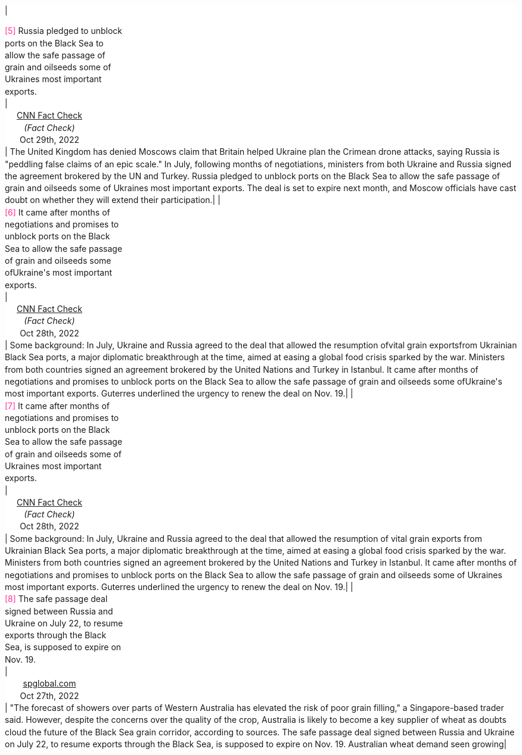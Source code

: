 |<div style="max-width: 200px;"><span class="anchor" id="5"></span><font  color=#FF3399>[5]</font> Russia pledged to unblock ports on the Black Sea to allow the safe passage of grain and oilseeds some of Ukraines most important exports.</div>|<div style="display: flex; justify-content: center; max-width: 150px; align-items: center; flex-direction: column;"><a href="https://www.allsides.com/news-source/facts-first-cnn-media-bias" target="_blank"><ClientOnly><BiasChart bias="Left" /></ClientOnly></a><div><a href="https://www.cnn.com/2022/10/29/europe/russia-ukraine-grain-deal-suspended-intl/index.html" target="_blank">CNN Fact Check</a></div><div>*(Fact Check)*</div><div>Oct 29th, 2022</div></div>| The United Kingdom has denied Moscows claim that Britain helped Ukraine plan the Crimean drone attacks, saying Russia is "peddling false claims of an epic scale." In July, following months of negotiations, ministers from both Ukraine and Russia signed the agreement brokered by the UN and Turkey. Russia pledged to unblock ports on the Black Sea to allow the safe passage of grain and oilseeds some of Ukraines most important exports. The deal is set to expire next month, and Moscow officials have cast doubt on whether they will extend their participation.|
|<div style="max-width: 200px;"><span class="anchor" id="6"></span><font  color=#FF3399>[6]</font> It came after months of negotiations and promises to unblock ports on the Black Sea to allow the safe passage of grain and oilseeds some ofUkraine's most important exports.</div>|<div style="display: flex; justify-content: center; max-width: 150px; align-items: center; flex-direction: column;"><a href="https://www.allsides.com/news-source/facts-first-cnn-media-bias" target="_blank"><ClientOnly><BiasChart bias="Left" /></ClientOnly></a><div><a href="https://www.cnn.com/europe/live-news/russia-ukraine-war-news-10-28-22/h_b30a7604a9715213627f72b83c992553" target="_blank">CNN Fact Check</a></div><div>*(Fact Check)*</div><div>Oct 28th, 2022</div></div>| Some background: In July, Ukraine and Russia agreed to the deal that allowed the resumption ofvital grain exportsfrom Ukrainian Black Sea ports, a major diplomatic breakthrough at the time, aimed at easing a global food crisis sparked by the war. Ministers from both countries signed an agreement brokered by the United Nations and Turkey in Istanbul. It came after months of negotiations and promises to unblock ports on the Black Sea to allow the safe passage of grain and oilseeds some ofUkraine's most important exports. Guterres underlined the urgency to renew the deal on Nov. 19.|
|<div style="max-width: 200px;"><span class="anchor" id="7"></span><font  color=#FF3399>[7]</font> It came after months of negotiations and promises to unblock ports on the Black Sea to allow the safe passage of grain and oilseeds some of Ukraines most important exports.</div>|<div style="display: flex; justify-content: center; max-width: 150px; align-items: center; flex-direction: column;"><a href="https://www.allsides.com/news-source/facts-first-cnn-media-bias" target="_blank"><ClientOnly><BiasChart bias="Left" /></ClientOnly></a><div><a href="https://www.cnn.com/europe/live-news/russia-ukraine-war-news-10-28-22/index.html" target="_blank">CNN Fact Check</a></div><div>*(Fact Check)*</div><div>Oct 28th, 2022</div></div>| Some background: In July, Ukraine and Russia agreed to the deal that allowed the resumption of vital grain exports from Ukrainian Black Sea ports, a major diplomatic breakthrough at the time, aimed at easing a global food crisis sparked by the war. Ministers from both countries signed an agreement brokered by the United Nations and Turkey in Istanbul. It came after months of negotiations and promises to unblock ports on the Black Sea to allow the safe passage of grain and oilseeds some of Ukraines most important exports. Guterres underlined the urgency to renew the deal on Nov. 19.|
|<div style="max-width: 200px;"><span class="anchor" id="8"></span><font  color=#FF3399>[8]</font> The safe passage deal signed between Russia and Ukraine on July 22, to resume exports through the Black Sea, is supposed to expire on Nov. 19.</div>|<div style="display: flex; justify-content: center; max-width: 150px; align-items: center; flex-direction: column;"><a href="" target="_blank"><ClientOnly><BiasChart bias="N/A" /></ClientOnly></a><div><a href="https://www.spglobal.com/commodityinsights/en/market-insights/latest-news/agriculture/102722-markets-in-tizzy-as-wet-weather-threatens-australian-milling-wheat-prospects" target="_blank">spglobal.com</a></div><div></div><div>Oct 27th, 2022</div></div>| "The forecast of showers over parts of Western Australia has elevated the risk of poor grain filling," a Singapore-based trader said. However, despite the concerns over the quality of the crop, Australia is likely to become a key supplier of wheat as doubts cloud the future of the Black Sea grain corridor, according to sources. The safe passage deal signed between Russia and Ukraine on July 22, to resume exports through the Black Sea, is supposed to expire on Nov. 19. Australian wheat demand seen growing|